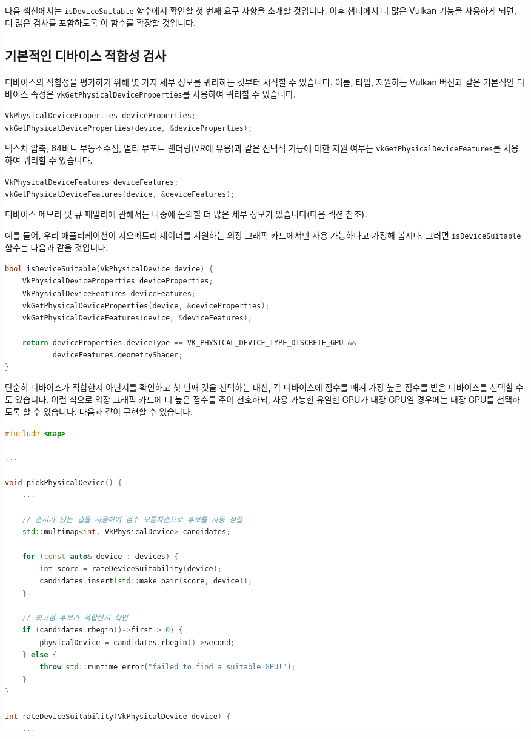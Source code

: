 다음 섹션에서는 `isDeviceSuitable` 함수에서 확인할 첫 번째 요구 사항을 소개할 것입니다. 이후 챕터에서 더 많은 Vulkan 기능을 사용하게 되면, 더 많은 검사를 포함하도록 이 함수를 확장할 것입니다.

## 기본적인 디바이스 적합성 검사

디바이스의 적합성을 평가하기 위해 몇 가지 세부 정보를 쿼리하는 것부터 시작할 수 있습니다. 이름, 타입, 지원하는 Vulkan 버전과 같은 기본적인 디바이스 속성은 `vkGetPhysicalDeviceProperties`를 사용하여 쿼리할 수 있습니다.

```c++
VkPhysicalDeviceProperties deviceProperties;
vkGetPhysicalDeviceProperties(device, &deviceProperties);
```

텍스처 압축, 64비트 부동소수점, 멀티 뷰포트 렌더링(VR에 유용)과 같은 선택적 기능에 대한 지원 여부는 `vkGetPhysicalDeviceFeatures`를 사용하여 쿼리할 수 있습니다.

```c++
VkPhysicalDeviceFeatures deviceFeatures;
vkGetPhysicalDeviceFeatures(device, &deviceFeatures);
```

디바이스 메모리 및 큐 패밀리에 관해서는 나중에 논의할 더 많은 세부 정보가 있습니다(다음 섹션 참조).

예를 들어, 우리 애플리케이션이 지오메트리 셰이더를 지원하는 외장 그래픽 카드에서만 사용 가능하다고 가정해 봅시다. 그러면 `isDeviceSuitable` 함수는 다음과 같을 것입니다.

```c++
bool isDeviceSuitable(VkPhysicalDevice device) {
    VkPhysicalDeviceProperties deviceProperties;
    VkPhysicalDeviceFeatures deviceFeatures;
    vkGetPhysicalDeviceProperties(device, &deviceProperties);
    vkGetPhysicalDeviceFeatures(device, &deviceFeatures);

    return deviceProperties.deviceType == VK_PHYSICAL_DEVICE_TYPE_DISCRETE_GPU &&
           deviceFeatures.geometryShader;
}
```

단순히 디바이스가 적합한지 아닌지를 확인하고 첫 번째 것을 선택하는 대신, 각 디바이스에 점수를 매겨 가장 높은 점수를 받은 디바이스를 선택할 수도 있습니다. 이런 식으로 외장 그래픽 카드에 더 높은 점수를 주어 선호하되, 사용 가능한 유일한 GPU가 내장 GPU일 경우에는 내장 GPU를 선택하도록 할 수 있습니다. 다음과 같이 구현할 수 있습니다.

```c++
#include <map>

...

void pickPhysicalDevice() {
    ...

    // 순서가 있는 맵을 사용하여 점수 오름차순으로 후보를 자동 정렬
    std::multimap<int, VkPhysicalDevice> candidates;

    for (const auto& device : devices) {
        int score = rateDeviceSuitability(device);
        candidates.insert(std::make_pair(score, device));
    }

    // 최고점 후보가 적합한지 확인
    if (candidates.rbegin()->first > 0) {
        physicalDevice = candidates.rbegin()->second;
    } else {
        throw std::runtime_error("failed to find a suitable GPU!");
    }
}

int rateDeviceSuitability(VkPhysicalDevice device) {
    ...

```